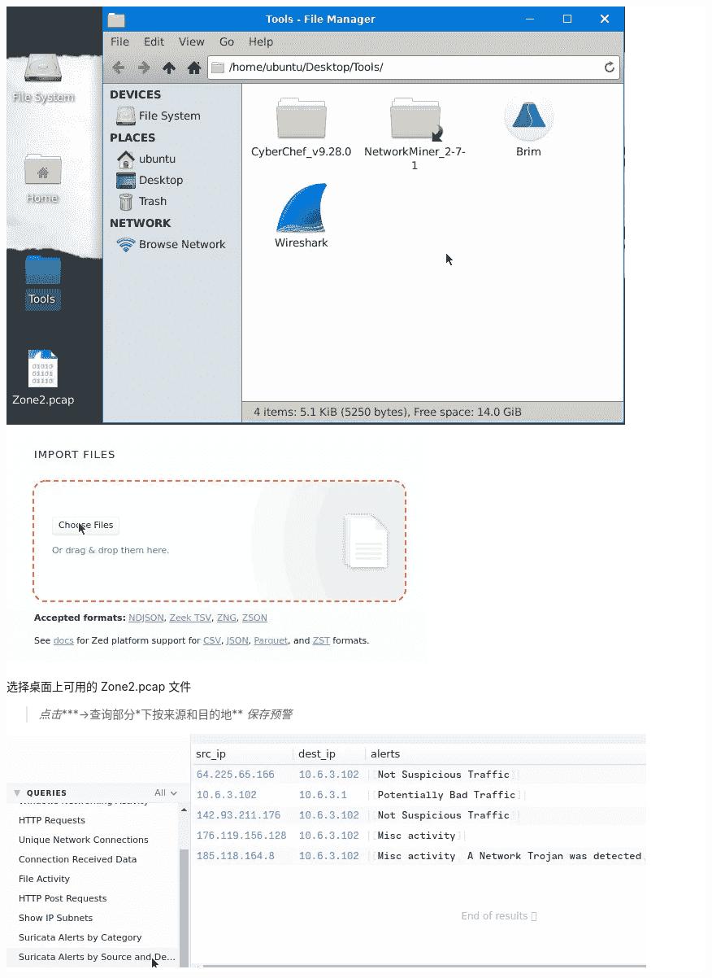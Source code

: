 ![](img/72b1bc928e930d4d82d9a8222f0125f7.png)![](img/a16ae6167a826d0d8915d97298c62445.png)

选择桌面上可用的 Zone2.pcap 文件

> *点击****→查询部分*下按来源和目的地** *保存预警*

![](img/a68648ea3dcd00ae2ca120e6396dca23.png)
